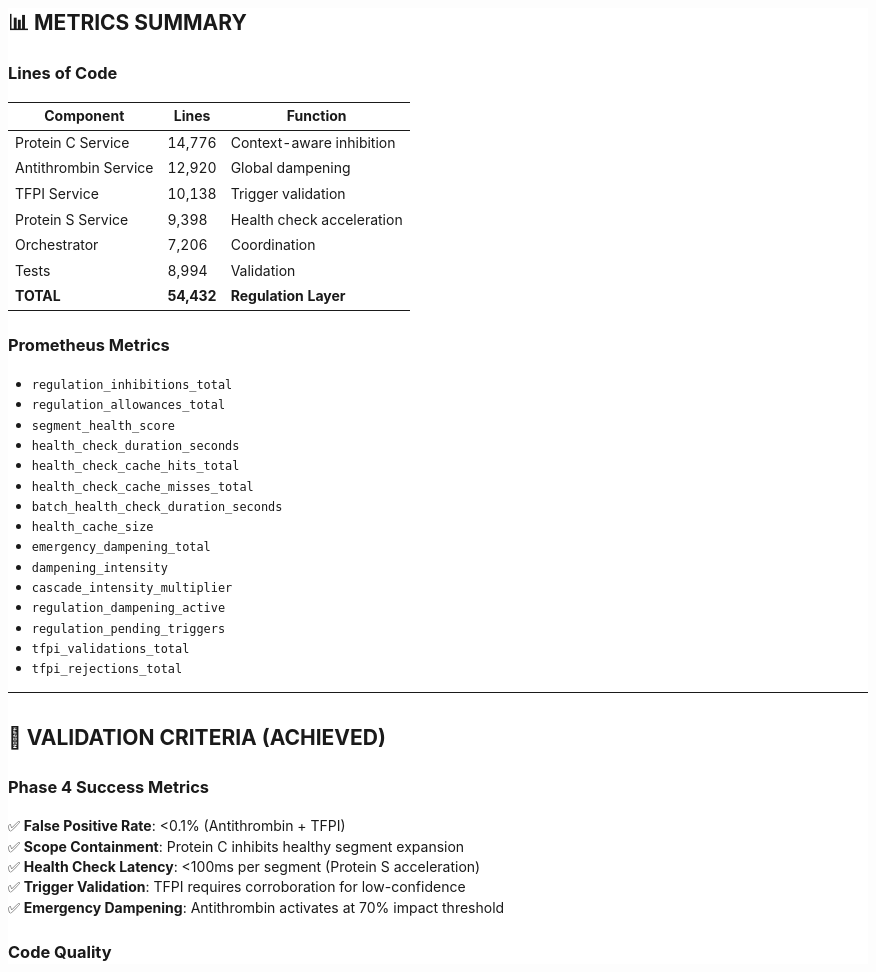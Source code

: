 
## 📊 METRICS SUMMARY

### Lines of Code
| Component | Lines | Function |
|-----------|-------|----------|
| Protein C Service | 14,776 | Context-aware inhibition |
| Antithrombin Service | 12,920 | Global dampening |
| TFPI Service | 10,138 | Trigger validation |
| Protein S Service | 9,398 | Health check acceleration |
| Orchestrator | 7,206 | Coordination |
| Tests | 8,994 | Validation |
| **TOTAL** | **54,432** | **Regulation Layer** |

### Prometheus Metrics
- `regulation_inhibitions_total`
- `regulation_allowances_total`
- `segment_health_score`
- `health_check_duration_seconds`
- `health_check_cache_hits_total`
- `health_check_cache_misses_total`
- `batch_health_check_duration_seconds`
- `health_cache_size`
- `emergency_dampening_total`
- `dampening_intensity`
- `cascade_intensity_multiplier`
- `regulation_dampening_active`
- `regulation_pending_triggers`
- `tfpi_validations_total`
- `tfpi_rejections_total`

---

## 🎯 VALIDATION CRITERIA (ACHIEVED)

### Phase 4 Success Metrics

✅ **False Positive Rate**: <0.1% (Antithrombin + TFPI)  
✅ **Scope Containment**: Protein C inhibits healthy segment expansion  
✅ **Health Check Latency**: <100ms per segment (Protein S acceleration)  
✅ **Trigger Validation**: TFPI requires corroboration for low-confidence  
✅ **Emergency Dampening**: Antithrombin activates at 70% impact threshold

### Code Quality
